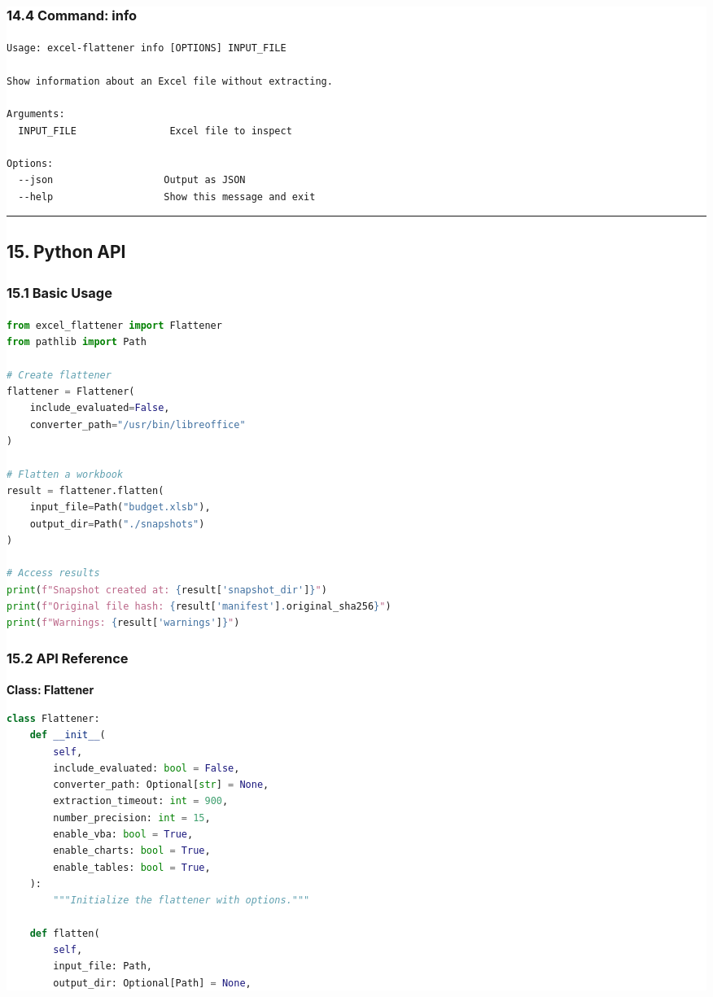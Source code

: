 ### 14.4 Command: info

```
Usage: excel-flattener info [OPTIONS] INPUT_FILE

Show information about an Excel file without extracting.

Arguments:
  INPUT_FILE                Excel file to inspect

Options:
  --json                   Output as JSON
  --help                   Show this message and exit
```

---

## 15. Python API

### 15.1 Basic Usage

```python
from excel_flattener import Flattener
from pathlib import Path

# Create flattener
flattener = Flattener(
    include_evaluated=False,
    converter_path="/usr/bin/libreoffice"
)

# Flatten a workbook
result = flattener.flatten(
    input_file=Path("budget.xlsb"),
    output_dir=Path("./snapshots")
)

# Access results
print(f"Snapshot created at: {result['snapshot_dir']}")
print(f"Original file hash: {result['manifest'].original_sha256}")
print(f"Warnings: {result['warnings']}")
```

### 15.2 API Reference

**Class: Flattener**

```python
class Flattener:
    def __init__(
        self,
        include_evaluated: bool = False,
        converter_path: Optional[str] = None,
        extraction_timeout: int = 900,
        number_precision: int = 15,
        enable_vba: bool = True,
        enable_charts: bool = True,
        enable_tables: bool = True,
    ):
        """Initialize the flattener with options."""

    def flatten(
        self,
        input_file: Path,
        output_dir: Optional[Path] = None,
```